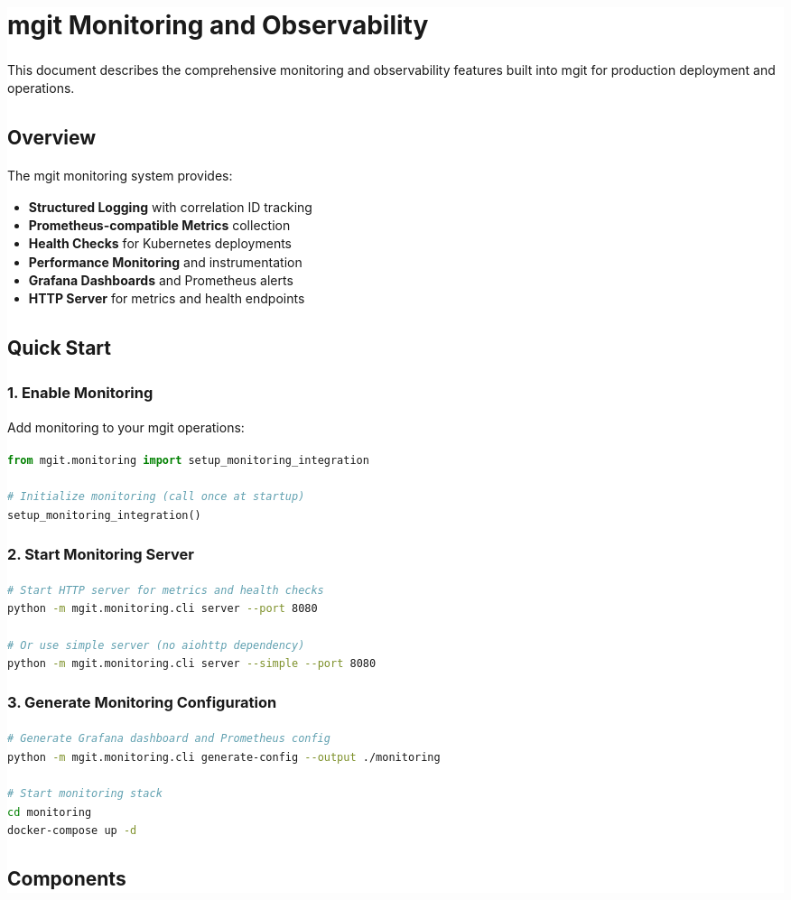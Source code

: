 # mgit Monitoring and Observability

This document describes the comprehensive monitoring and observability features built into mgit for production deployment and operations.

## Overview

The mgit monitoring system provides:

- **Structured Logging** with correlation ID tracking
- **Prometheus-compatible Metrics** collection
- **Health Checks** for Kubernetes deployments  
- **Performance Monitoring** and instrumentation
- **Grafana Dashboards** and Prometheus alerts
- **HTTP Server** for metrics and health endpoints

## Quick Start

### 1. Enable Monitoring

Add monitoring to your mgit operations:

```python
from mgit.monitoring import setup_monitoring_integration

# Initialize monitoring (call once at startup)
setup_monitoring_integration()
```

### 2. Start Monitoring Server

```bash
# Start HTTP server for metrics and health checks
python -m mgit.monitoring.cli server --port 8080

# Or use simple server (no aiohttp dependency)
python -m mgit.monitoring.cli server --simple --port 8080
```

### 3. Generate Monitoring Configuration

```bash
# Generate Grafana dashboard and Prometheus config
python -m mgit.monitoring.cli generate-config --output ./monitoring

# Start monitoring stack
cd monitoring
docker-compose up -d
```

## Components
